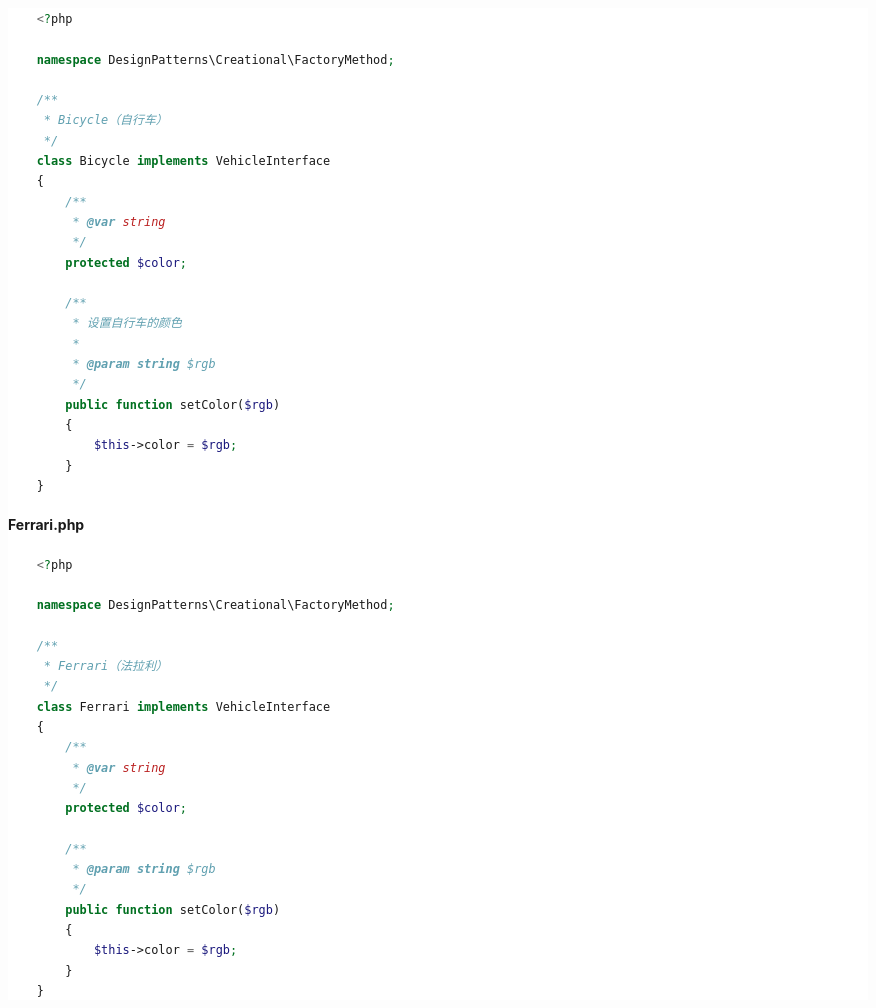 ```php
    <?php
    
    namespace DesignPatterns\Creational\FactoryMethod;
    
    /**
     * Bicycle（自行车）
     */
    class Bicycle implements VehicleInterface
    {
        /**
         * @var string
         */
        protected $color;
    
        /**
         * 设置自行车的颜色
         *
         * @param string $rgb
         */
        public function setColor($rgb)
        {
            $this->color = $rgb;
        }
    }
```
#### **Ferrari.php**

```php
    <?php
    
    namespace DesignPatterns\Creational\FactoryMethod;
    
    /**
     * Ferrari（法拉利）
     */
    class Ferrari implements VehicleInterface
    {
        /**
         * @var string
         */
        protected $color;
    
        /**
         * @param string $rgb
         */
        public function setColor($rgb)
        {
            $this->color = $rgb;
        }
    }
```
